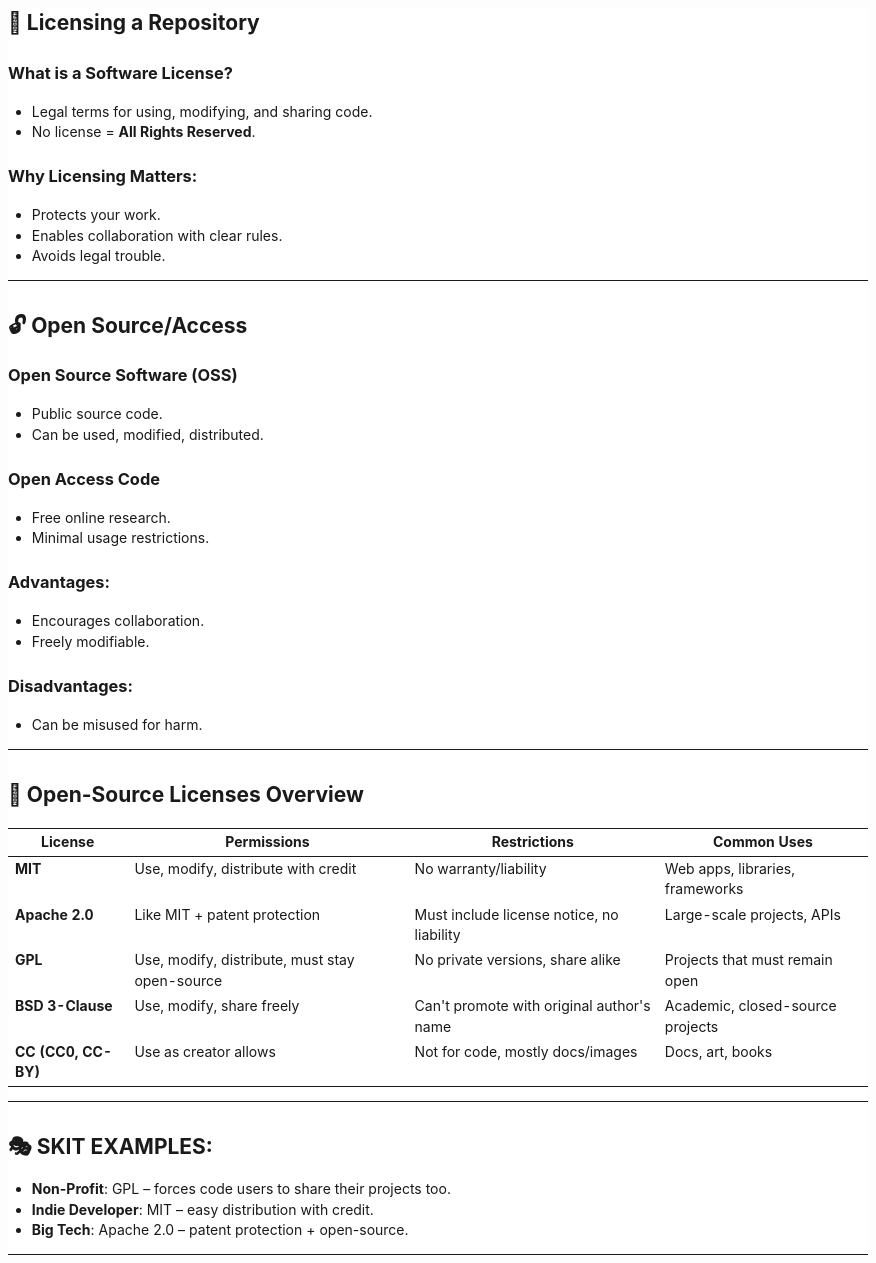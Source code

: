 
## 📝 Licensing a Repository

### What is a Software License?
- Legal terms for using, modifying, and sharing code.
- No license = **All Rights Reserved**.

### Why Licensing Matters:
- Protects your work.
- Enables collaboration with clear rules.
- Avoids legal trouble.

---

## 🔓 Open Source/Access

### Open Source Software (OSS)
- Public source code.
- Can be used, modified, distributed.

### Open Access Code
- Free online research.
- Minimal usage restrictions.

### Advantages:
- Encourages collaboration.
- Freely modifiable.

### Disadvantages:
- Can be misused for harm.

---

## 📜 Open-Source Licenses Overview

| License      | Permissions                                      | Restrictions                                      | Common Uses                          |
|--------------|--------------------------------------------------|--------------------------------------------------|--------------------------------------|
| **MIT**      | Use, modify, distribute with credit              | No warranty/liability                             | Web apps, libraries, frameworks      |
| **Apache 2.0**| Like MIT + patent protection                    | Must include license notice, no liability         | Large-scale projects, APIs           |
| **GPL**      | Use, modify, distribute, must stay open-source   | No private versions, share alike                  | Projects that must remain open       |
| **BSD 3-Clause**| Use, modify, share freely                     | Can't promote with original author's name         | Academic, closed-source projects     |
| **CC (CC0, CC-BY)** | Use as creator allows                    | Not for code, mostly docs/images                  | Docs, art, books                     |

---

## 🎭 SKIT EXAMPLES:
- **Non-Profit**: GPL – forces code users to share their projects too.
- **Indie Developer**: MIT – easy distribution with credit.
- **Big Tech**: Apache 2.0 – patent protection + open-source.

---